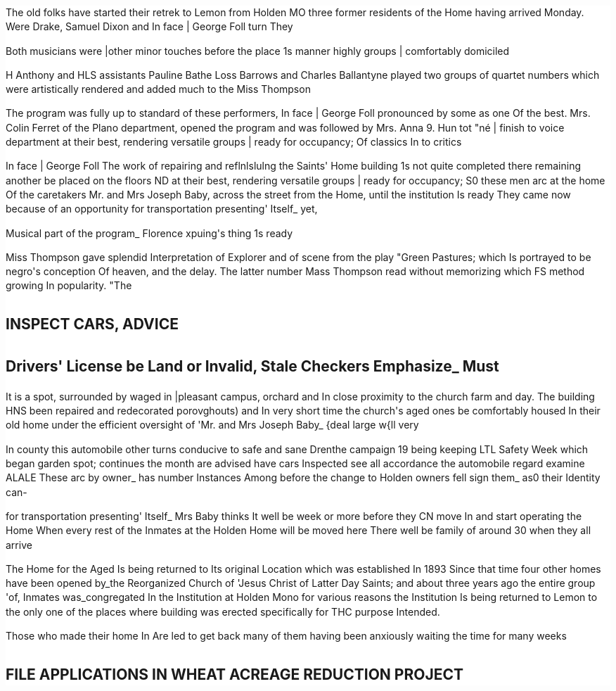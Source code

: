 The old folks have started their retrek to Lemon from Holden MO three former residents of the Home having arrived Monday. Were Drake, Samuel Dixon and In face | George Foll turn They

Both musicians were |other minor touches before the place 1s manner highly groups | comfortably domiciled

H Anthony and HLS assistants Pauline Bathe Loss Barrows and Charles Ballantyne played two groups of quartet numbers which were artistically rendered and added much to the Miss Thompson

The program was fully up to standard of these performers, In face | George Foll pronounced by some as one Of the best. Mrs. Colin Ferret of the Plano department, opened the program and was followed by Mrs. Anna 9. Hun tot "né | finish to voice department at their best, rendering versatile groups | ready for occupancy; Of classics In to critics

In face | George Foll The work of repairing and reflnlslulng the Saints' Home building 1s not quite completed there remaining another be placed on the floors ND at their best, rendering versatile groups | ready for occupancy; S0 these men arc at the home Of the caretakers Mr. and Mrs Joseph Baby, across the street from the Home, until the institution Is ready They came now because of an opportunity for transportation presenting' Itself\_ yet,

Musical part of the program\_ Florence xpuing's thing 1s ready

Miss Thompson gave splendid Interpretation of Explorer and of scene from the play "Green Pastures; which Is portrayed to be negro's conception Of heaven, and the delay. The latter number Mass Thompson read without memorizing which FS method growing In popularity. "The

## INSPECT CARS, ADVICE

## Drivers' License be Land or Invalid, Stale Checkers Emphasize\_ Must

It is a spot, surrounded by waged in |pleasant campus, orchard and In close proximity to the church farm and day. The building HNS been repaired and redecorated porovghouts) and In very short time the church's aged ones be comfortably housed In their old home under the efficient oversight of 'Mr. and Mrs Joseph Baby\_ {deal large w{ll very

In county this automobile other turns conducive to safe and sane Drenthe campaign 19 being keeping LTL Safety Week which began garden spot; continues the month are advised have cars Inspected see all accordance the automobile regard examine ALALE These arc by owner\_ has number Instances Among before the change to Holden owners fell sign them\_ as0 their Identity can-

for transportation presenting' Itself\_ Mrs Baby thinks It well be week or more before they CN move In and start operating the Home When every rest of the Inmates at the Holden Home will be moved here There well be family of around 30 when they all arrive

The Home for the Aged Is being returned to Its original Location which was established In 1893 Since that time four other homes have been opened by\_the Reorganized Church of 'Jesus Christ of Latter Day Saints; and about three years ago the entire group 'of, Inmates was\_congregated In the Institution at Holden Mono for various reasons the Institution Is being returned to Lemon to the only one of the places where building was erected specifically for THC purpose Intended.

Those who made their home In Are led to get back many of them having been anxiously waiting the time for many weeks

## FILE APPLICATIONS IN WHEAT ACREAGE REDUCTION PROJECT
